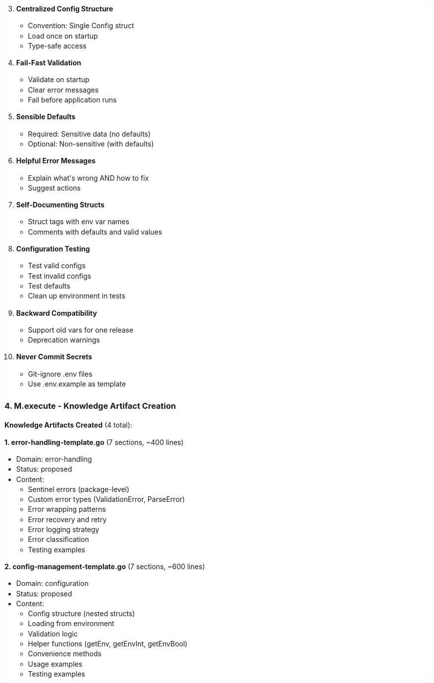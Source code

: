 3. **Centralized Config Structure**
   - Convention: Single Config struct
   - Load once on startup
   - Type-safe access

4. **Fail-Fast Validation**
   - Validate on startup
   - Clear error messages
   - Fail before application runs

5. **Sensible Defaults**
   - Required: Sensitive data (no defaults)
   - Optional: Non-sensitive (with defaults)

6. **Helpful Error Messages**
   - Explain what's wrong AND how to fix
   - Suggest actions

7. **Self-Documenting Structs**
   - Struct tags with env var names
   - Comments with defaults and valid values

8. **Configuration Testing**
   - Test valid configs
   - Test invalid configs
   - Test defaults
   - Clean up environment in tests

9. **Backward Compatibility**
   - Support old vars for one release
   - Deprecation warnings

10. **Never Commit Secrets**
    - Git-ignore .env files
    - Use .env.example as template

### 4. M.execute - Knowledge Artifact Creation

**Knowledge Artifacts Created** (4 total):

**1. error-handling-template.go** (7 sections, ~400 lines)
   - Domain: error-handling
   - Status: proposed
   - Content:
     - Sentinel errors (package-level)
     - Custom error types (ValidationError, ParseError)
     - Error wrapping patterns
     - Error recovery and retry
     - Error logging strategy
     - Error classification
     - Testing examples

**2. config-management-template.go** (7 sections, ~600 lines)
   - Domain: configuration
   - Status: proposed
   - Content:
     - Config structure (nested structs)
     - Loading from environment
     - Validation logic
     - Helper functions (getEnv, getEnvInt, getEnvBool)
     - Convenience methods
     - Usage examples
     - Testing examples
